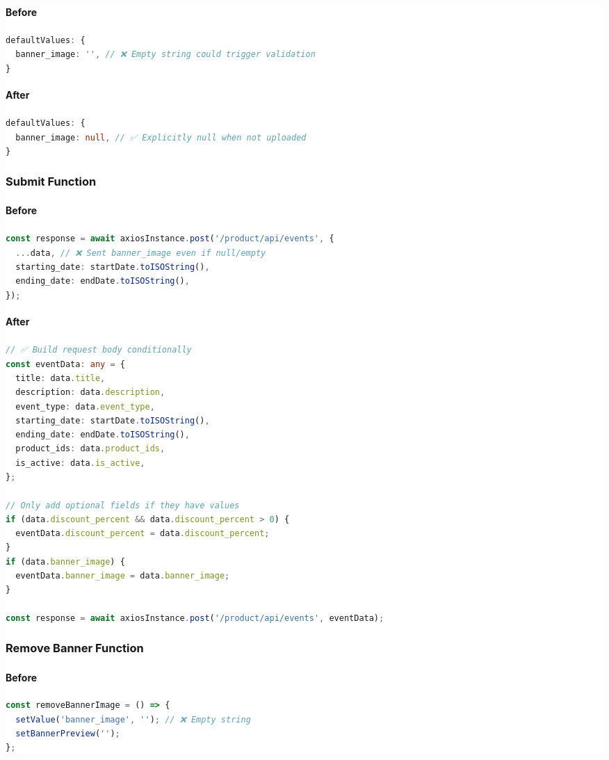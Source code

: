 #### Before
```typescript
defaultValues: {
  banner_image: '', // ❌ Empty string could trigger validation
}
```

#### After
```typescript
defaultValues: {
  banner_image: null, // ✅ Explicitly null when not uploaded
}
```

### Submit Function

#### Before
```typescript
const response = await axiosInstance.post('/product/api/events', {
  ...data, // ❌ Sent banner_image even if null/empty
  starting_date: startDate.toISOString(),
  ending_date: endDate.toISOString(),
});
```

#### After
```typescript
// ✅ Build request body conditionally
const eventData: any = {
  title: data.title,
  description: data.description,
  event_type: data.event_type,
  starting_date: startDate.toISOString(),
  ending_date: endDate.toISOString(),
  product_ids: data.product_ids,
  is_active: data.is_active,
};

// Only add optional fields if they have values
if (data.discount_percent && data.discount_percent > 0) {
  eventData.discount_percent = data.discount_percent;
}
if (data.banner_image) {
  eventData.banner_image = data.banner_image;
}

const response = await axiosInstance.post('/product/api/events', eventData);
```

### Remove Banner Function

#### Before
```typescript
const removeBannerImage = () => {
  setValue('banner_image', ''); // ❌ Empty string
  setBannerPreview('');
};
```
